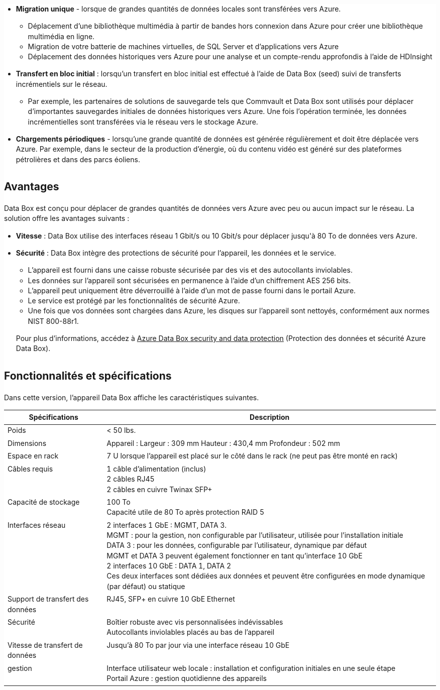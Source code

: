 - **Migration unique** - lorsque de grandes quantités de données locales sont transférées vers Azure. 
     - Déplacement d’une bibliothèque multimédia à partir de bandes hors connexion dans Azure pour créer une bibliothèque multimédia en ligne.
     - Migration de votre batterie de machines virtuelles, de SQL Server et d’applications vers Azure
     - Déplacement des données historiques vers Azure pour une analyse et un compte-rendu approfondis à l’aide de HDInsight

 - **Transfert en bloc initial** : lorsqu’un transfert en bloc initial est effectué à l’aide de Data Box (seed) suivi de transferts incrémentiels sur le réseau. 
     - Par exemple, les partenaires de solutions de sauvegarde tels que Commvault et Data Box sont utilisés pour déplacer d’importantes sauvegardes initiales de données historiques vers Azure. Une fois l’opération terminée, les données incrémentielles sont transférées via le réseau vers le stockage Azure.

- **Chargements périodiques** - lorsqu’une grande quantité de données est générée régulièrement et doit être déplacée vers Azure. Par exemple, dans le secteur de la production d’énergie, où du contenu vidéo est généré sur des plateformes pétrolières et dans des parcs éoliens.      

## <a name="benefits"></a>Avantages

Data Box est conçu pour déplacer de grandes quantités de données vers Azure avec peu ou aucun impact sur le réseau. La solution offre les avantages suivants :

- **Vitesse** : Data Box utilise des interfaces réseau 1 Gbit/s ou 10 Gbit/s pour déplacer jusqu'à 80 To de données vers Azure.

- **Sécurité** : Data Box intègre des protections de sécurité pour l’appareil, les données et le service.
    - L’appareil est fourni dans une caisse robuste sécurisée par des vis et des autocollants inviolables. 
    - Les données sur l’appareil sont sécurisées en permanence à l’aide d’un chiffrement AES 256 bits.
    - L’appareil peut uniquement être déverrouillé à l’aide d’un mot de passe fourni dans le portail Azure.
    - Le service est protégé par les fonctionnalités de sécurité Azure.
    - Une fois que vos données sont chargées dans Azure, les disques sur l’appareil sont nettoyés, conformément aux normes NIST 800-88r1.
    
    Pour plus d’informations, accédez à [Azure Data Box security and data protection](data-box-security.md) (Protection des données et sécurité Azure Data Box).

## <a name="features-and-specifications"></a>Fonctionnalités et spécifications

Dans cette version, l’appareil Data Box affiche les caractéristiques suivantes.

| Spécifications                                          | Description              |
|---------------------------------------------------------|--------------------------|
| Poids                                                  | < 50 lbs.                |
| Dimensions                                              | Appareil : Largeur : 309 mm Hauteur : 430,4 mm Profondeur : 502 mm |            
| Espace en rack                                              | 7 U lorsque l’appareil est placé sur le côté dans le rack (ne peut pas être monté en rack)|
| Câbles requis                                         | 1 câble d’alimentation (inclus) <br> 2 câbles RJ45 <br> 2 câbles en cuivre Twinax SFP+|
| Capacité de stockage                                        | 100 To <br> Capacité utile de 80 To après protection RAID 5|
| Interfaces réseau                                      | 2 interfaces 1 GbE : MGMT, DATA 3. <br> MGMT : pour la gestion, non configurable par l’utilisateur, utilisée pour l’installation initiale <br> DATA 3 : pour les données, configurable par l’utilisateur, dynamique par défaut <br> MGMT et DATA 3 peuvent également fonctionner en tant qu’interface 10 GbE <br> 2 interfaces 10 GbE : DATA 1, DATA 2 <br> Ces deux interfaces sont dédiées aux données et peuvent être configurées en mode dynamique (par défaut) ou statique |
| Support de transfert des données                                     | RJ45, SFP+ en cuivre 10 GbE Ethernet  |
| Sécurité                                                | Boîtier robuste avec vis personnalisées indévissables <br> Autocollants inviolables placés au bas de l’appareil|
| Vitesse de transfert de données                                      | Jusqu’à 80 To par jour via une interface réseau 10 GbE        |
| gestion                                              | Interface utilisateur web locale : installation et configuration initiales en une seule étape <br> Portail Azure : gestion quotidienne des appareils        |
